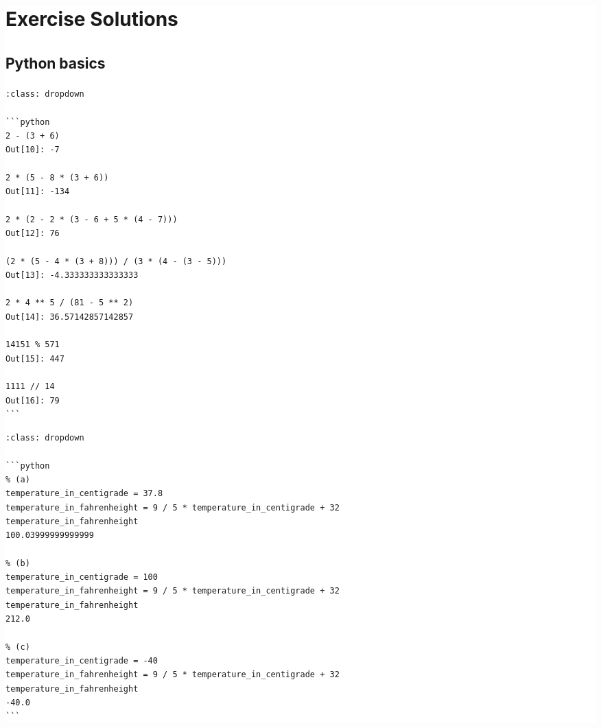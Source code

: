 # Exercise Solutions

## Python basics

````{solution} python-basics-1
:class: dropdown

```python
2 - (3 + 6)
Out[10]: -7

2 * (5 - 8 * (3 + 6))
Out[11]: -134

2 * (2 - 2 * (3 - 6 + 5 * (4 - 7)))
Out[12]: 76

(2 * (5 - 4 * (3 + 8))) / (3 * (4 - (3 - 5)))
Out[13]: -4.333333333333333

2 * 4 ** 5 / (81 - 5 ** 2)
Out[14]: 36.57142857142857

14151 % 571
Out[15]: 447

1111 // 14
Out[16]: 79
```

````

````{solution} variables-exercise
:class: dropdown

```python
% (a)
temperature_in_centigrade = 37.8
temperature_in_fahrenheight = 9 / 5 * temperature_in_centigrade + 32
temperature_in_fahrenheight
100.03999999999999

% (b)
temperature_in_centigrade = 100
temperature_in_fahrenheight = 9 / 5 * temperature_in_centigrade + 32
temperature_in_fahrenheight
212.0

% (c)
temperature_in_centigrade = -40
temperature_in_fahrenheight = 9 / 5 * temperature_in_centigrade + 32
temperature_in_fahrenheight
-40.0
```
````
